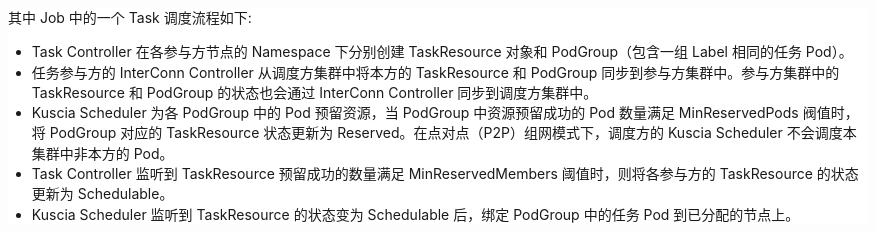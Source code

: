 其中 Job 中的一个 Task 调度流程如下:

- Task Controller 在各参与方节点的 Namespace 下分别创建 TaskResource 对象和 PodGroup（包含一组 Label 相同的任务 Pod）。
- 任务参与方的 InterConn Controller 从调度方集群中将本方的 TaskResource 和 PodGroup 同步到参与方集群中。参与方集群中的 TaskResource 和 PodGroup 的状态也会通过
  InterConn Controller 同步到调度方集群中。
- Kuscia Scheduler 为各 PodGroup 中的 Pod 预留资源，当 PodGroup 中资源预留成功的 Pod 数量满足 MinReservedPods
  阀值时，将 PodGroup 对应的 TaskResource 状态更新为 Reserved。在点对点（P2P）组网模式下，调度方的 Kuscia Scheduler 不会调度本集群中非本方的 Pod。
- Task Controller 监听到 TaskResource 预留成功的数量满足 MinReservedMembers 阈值时，则将各参与方的 TaskResource 的状态更新为 Schedulable。
- Kuscia Scheduler 监听到 TaskResource 的状态变为 Schedulable 后，绑定 PodGroup 中的任务 Pod 到已分配的节点上。
